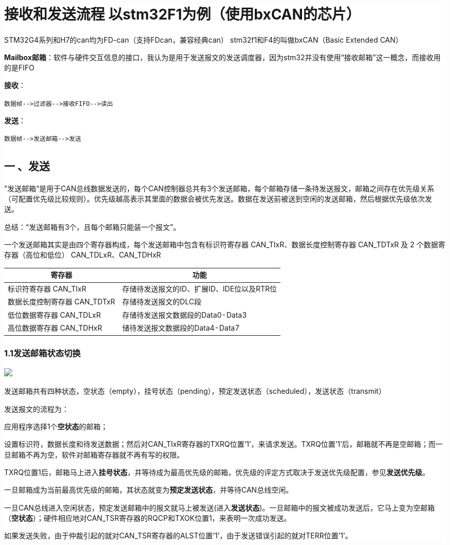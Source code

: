 # 接收和发送流程 以stm32F1为例（使用bxCAN的芯片）

STM32G4系列和H7的can均为FD-can（支持FDcan，兼容经典can）
stm32f1和F4的叫做bxCAN（Basic Extended CAN）

**Mailbox邮箱**：软件与硬件交互信息的接口，我认为是用于发送报文的发送调度器，因为stm32并没有使用“接收邮箱”这一概念，而接收用的是FIFO

**接收**：

    数据帧-->过滤器-->接收FIFO-->读出

**发送**：

    数据帧-->发送邮箱-->发送

## 一 、发送

”发送邮箱“是用于CAN总线数据发送的，每个CAN控制器总共有3个发送邮箱，每个邮箱存储一条待发送报文，邮箱之间存在优先级关系（可配置优先级比较规则）。优先级越高表示其里面的数据会被优先发送。数据在发送前被送到空闲的发送邮箱，然后根据优先级依次发送。

总结：“发送邮箱有3个，且每个邮箱只能装一个报文”。

一个发送邮箱其实是由四个寄存器构成，每个发送邮箱中包含有标识符寄存器 CAN_TIxR、数据长度控制寄存器 CAN_TDTxR 及 2 个数据寄存器（高位和低位） CAN_TDLxR、CAN_TDHxR

| 寄存器 | 功能 |
|-------|-------|
| 标识符寄存器 CAN_TIxR | 存储待发送报文的ID、扩展ID、IDE位以及RTR位 |
| 数据长度控制寄存器 CAN_TDTxR | 存储待发送报文的DLC段 |
| 低位数据寄存器 CAN_TDLxR | 存储待发送报文数据段的Data0-Data3 |
| 高位数据寄存器 CAN_TDHxR | 储待发送报文数据段的Data4-Data7 |


### 1.1发送邮箱状态切换

<image src="1.jpg">


发送邮箱共有四种状态，空状态（empty），挂号状态（pending），预定发送状态（scheduled），发送状态（transmit）

发送报文的流程为：

应用程序选择1个**空状态**的邮箱；

设置标识符，数据长度和待发送数据；然后对CAN_TIxR寄存器的TXRQ位置’1’，来请求发送。TXRQ位置’1’后，邮箱就不再是空邮箱；而一旦邮箱不再为空，软件对邮箱寄存器就不再有写的权限。

TXRQ位置1后，邮箱马上进入**挂号状态**，并等待成为最高优先级的邮箱，优先级的评定方式取决于发送优先级配置，参见**发送优先级**。

一旦邮箱成为当前最高优先级的邮箱，其状态就变为**预定发送状态**，并等待CAN总线空闲。

一旦CAN总线进入空闲状态，预定发送邮箱中的报文就马上被发送(进入**发送状态**)。一旦邮箱中的报文被成功发送后，它马上变为空邮箱（**空状态**）；硬件相应地对CAN_TSR寄存器的RQCP和TXOK位置1，来表明一次成功发送。


如果发送失败，由于仲裁引起的就对CAN_TSR寄存器的ALST位置’1’，由于发送错误引起的就对TERR位置’1’。
